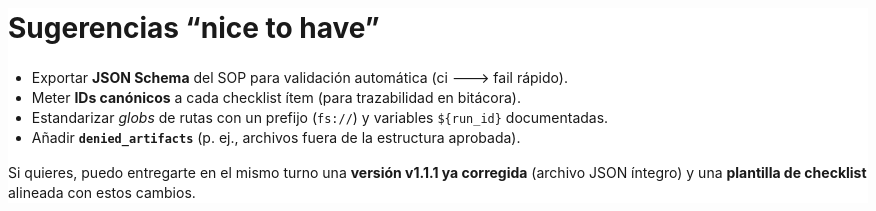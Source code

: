 
# Sugerencias “nice to have”
- Exportar **JSON Schema** del SOP para validación automática (ci 🡒 fail rápido).  
- Meter **IDs canónicos** a cada checklist ítem (para trazabilidad en bitácora).  
- Estandarizar *globs* de rutas con un prefijo (`fs://`) y variables `${run_id}` documentadas.  
- Añadir **`denied_artifacts`** (p. ej., archivos fuera de la estructura aprobada).

Si quieres, puedo entregarte en el mismo turno una **versión v1.1.1 ya corregida** (archivo JSON íntegro) y una **plantilla de checklist** alineada con estos cambios.

